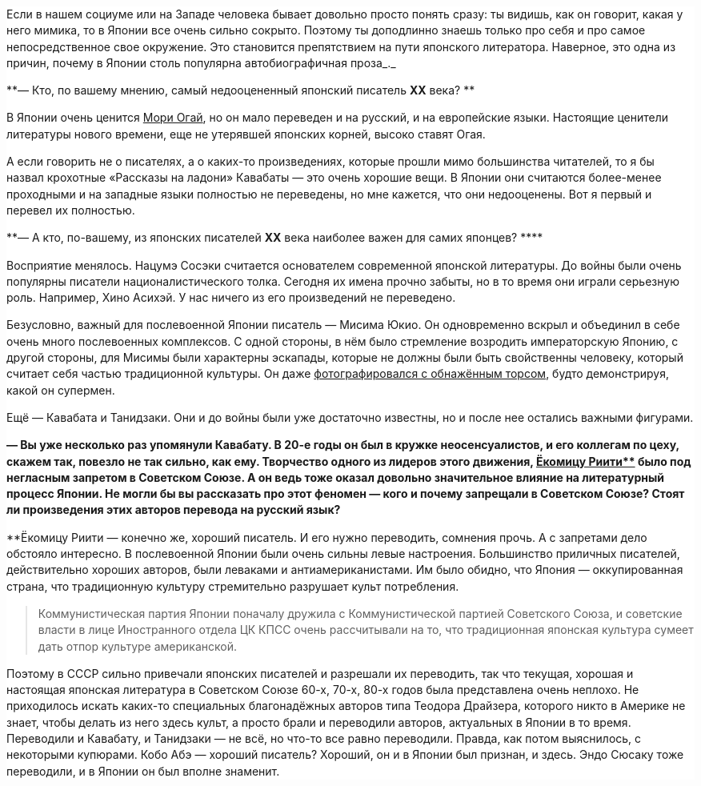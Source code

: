 Если в нашем социуме или на Западе человека бывает довольно просто понять сразу: ты видишь, как он говорит, какая у него мимика, то в Японии все очень сильно сокрыто. Поэтому ты доподлинно знаешь только про себя и про самое непосредственное свое окружение. Это становится препятствием на пути японского литератора. Наверное, это одна из причин, почему в Японии столь популярна автобиографичная проза_._

**— Кто, по вашему мнению, самый недооцененный японский писатель **XX** века? **

В Японии очень ценится [Мори Огай](https://discours.io/articles/chapters/kak-novye-vlasti-pytalis-splotit-yaponiyu-pered-vneshney-ugrozoy-modernizatsiya-traditsionalizm-i-ogranichenie-lichnyh-prav), но он мало переведен и на русский, и на европейские языки. Настоящие ценители литературы нового времени, еще не утерявшей японских корней, высоко ставят Огая.

А если говорить не о писателях, а о каких-то произведениях, которые прошли мимо большинства читателей, то я бы назвал крохотные «Рассказы на ладони» Кавабаты — это очень хорошие вещи. В Японии они считаются более-менее проходными и на западные языки полностью не переведены, но мне кажется, что они недооценены. Вот я первый и перевел их полностью. 

**— А кто, по-вашему, из японских писателей **XX** века наиболее важен для самих японцев? ****

Восприятие менялось. Нацумэ Сосэки считается основателем современной японской литературы. До войны были очень популярны писатели националистического толка. Сегодня их имена прочно забыты, но в то время они играли серьезную роль. Например, Хино Асихэй. У нас ничего из его произведений не переведено. 

Безусловно, важный для послевоенной Японии писатель — Мисима Юкио. Он одновременно вскрыл и объединил в себе очень много послевоенных комплексов. С одной стороны, в нём было стремление возродить императорскую Японию, с другой стороны, для Мисимы были характерны эскапады, которые не должны были быть свойственны человеку, который считает себя частью традиционной культуры. Он даже [фотографировался с обнажённым торсом](https://discours.io/articles/chapters/kvir-istoriya-iskusstva-raboty-xx-veka-izmenivshie-pravila-igry), будто демонстрируя, какой он супермен. 

Ещё — Кавабата и Танидзаки. Они и до войны были уже достаточно известны, но и после нее остались важными фигурами.

**— Вы уже несколько раз упомянули Кавабату. В 20-е годы он был в кружке неосенсуалистов, и его коллегам по цеху, скажем так, повезло не так сильно, как ему. Творчество одного из лидеров этого движения, **[Ёкомицу Риити**](https://discours.io/articles/culture/7-yaponskih-romanov-epohi-moderna-kotorye-davno-pora-perevesti-na-russkiy-yazyk)** было под негласным запретом в Советском Союзе. А он ведь тоже оказал довольно значительное влияние на литературный процесс Японии. Не могли бы вы рассказать про этот феномен — кого и почему запрещали в Советском Союзе? Стоят ли произведения этих авторов перевода на русский язык?**

**Ёкомицу Риити — конечно же, хороший писатель. И его нужно переводить, сомнения прочь. А с запретами дело обстояло интересно. В послевоенной Японии были очень сильны левые настроения. Большинство приличных писателей, действительно хороших авторов, были леваками и антиамериканистами. Им было обидно, что Япония — оккупированная страна, что традиционную культуру стремительно разрушает культ потребления.

> Коммунистическая партия Японии поначалу дружила с Коммунистической партией Советского Союза, и советские власти в лице Иностранного отдела ЦК КПСС очень рассчитывали на то, что традиционная японская культура сумеет дать отпор культуре американской. 

Поэтому в СССР сильно привечали японских писателей и разрешали их переводить, так что текущая, хорошая и настоящая японская литература в Советском Союзе 60-х, 70-х, 80-х годов была представлена очень неплохо. Не приходилось искать каких-то специальных благонадёжных авторов типа Теодора Драйзера, которого никто в Америке не знает, чтобы делать из него здесь культ, а просто брали и переводили авторов, актуальных в Японии в то время. Переводили и Кавабату, и Танидзаки — не всё, но что-то все равно переводили. Правда, как потом выяснилось, с некоторыми купюрами. Кобо Абэ — хороший писатель? Хороший, он и в Японии был признан, и здесь. Эндо Сюсаку тоже переводили, и в Японии он был вполне знаменит.
